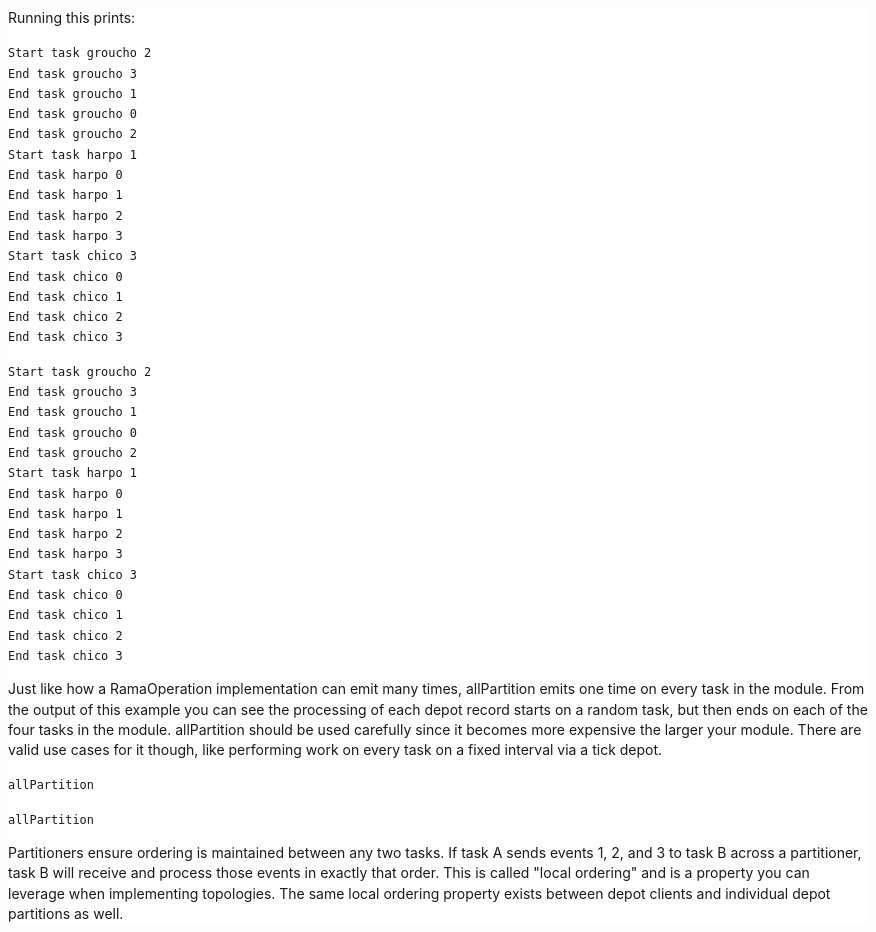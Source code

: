 Running this prints:

```
Start task groucho 2
End task groucho 3
End task groucho 1
End task groucho 0
End task groucho 2
Start task harpo 1
End task harpo 0
End task harpo 1
End task harpo 2
End task harpo 3
Start task chico 3
End task chico 0
End task chico 1
End task chico 2
End task chico 3
```

```
Start task groucho 2
End task groucho 3
End task groucho 1
End task groucho 0
End task groucho 2
Start task harpo 1
End task harpo 0
End task harpo 1
End task harpo 2
End task harpo 3
Start task chico 3
End task chico 0
End task chico 1
End task chico 2
End task chico 3
```

Just like how a RamaOperation implementation can emit many times, allPartition emits one time on every task in the module. From the output of this example you can see the processing of each depot record starts on a random task, but then ends on each of the four tasks in the module. allPartition should be used carefully since it becomes more expensive the larger your module. There are valid use cases for it though, like performing work on every task on a fixed interval via a tick depot.

```
allPartition
```

```
allPartition
```

Partitioners ensure ordering is maintained between any two tasks. If task A sends events 1, 2, and 3 to task B across a partitioner, task B will receive and process those events in exactly that order. This is called "local ordering" and is a property you can leverage when implementing topologies. The same local ordering property exists between depot clients and individual depot partitions as well.
